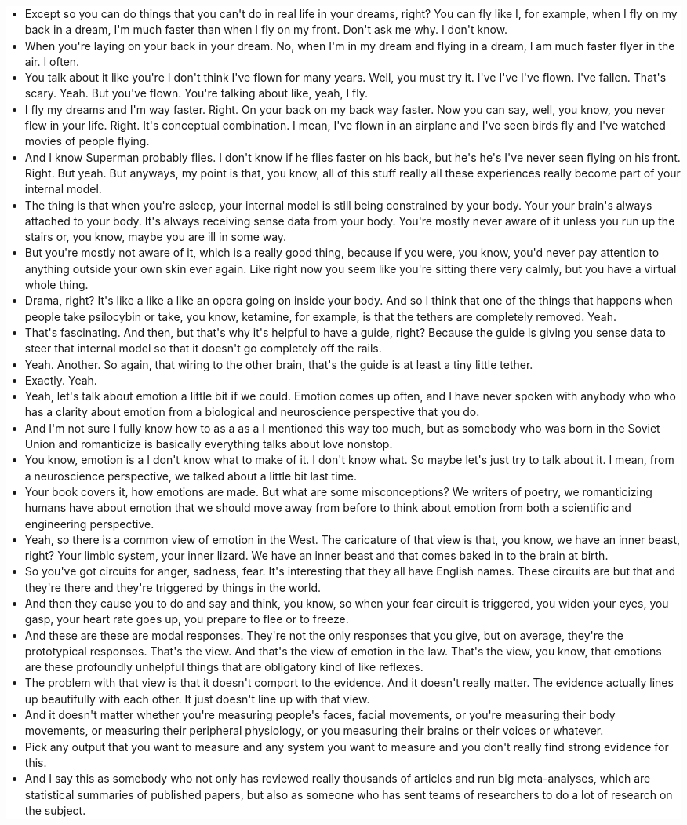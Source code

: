 *  Except so you can do things that you can't do in real life in your dreams, right? You can fly like I, for example, when I fly on my back in a dream, I'm much faster than when I fly on my front. Don't ask me why. I don't know.
*  When you're laying on your back in your dream. No, when I'm in my dream and flying in a dream, I am much faster flyer in the air. I often.
*  You talk about it like you're I don't think I've flown for many years. Well, you must try it. I've I've I've flown. I've fallen. That's scary. Yeah. But you've flown. You're talking about like, yeah, I fly.
*  I fly my dreams and I'm way faster. Right. On your back on my back way faster. Now you can say, well, you know, you never flew in your life. Right. It's conceptual combination. I mean, I've flown in an airplane and I've seen birds fly and I've watched movies of people flying.
*  And I know Superman probably flies. I don't know if he flies faster on his back, but he's he's I've never seen flying on his front. Right. But yeah. But anyways, my point is that, you know, all of this stuff really all these experiences really become part of your internal model.
*  The thing is that when you're asleep, your internal model is still being constrained by your body. Your your brain's always attached to your body. It's always receiving sense data from your body. You're mostly never aware of it unless you run up the stairs or, you know, maybe you are ill in some way.
*  But you're mostly not aware of it, which is a really good thing, because if you were, you know, you'd never pay attention to anything outside your own skin ever again. Like right now you seem like you're sitting there very calmly, but you have a virtual whole thing.
*  Drama, right? It's like a like a like an opera going on inside your body. And so I think that one of the things that happens when people take psilocybin or take, you know, ketamine, for example, is that the tethers are completely removed. Yeah.
*  That's fascinating. And then, but that's why it's helpful to have a guide, right? Because the guide is giving you sense data to steer that internal model so that it doesn't go completely off the rails.
*  Yeah. Another. So again, that wiring to the other brain, that's the guide is at least a tiny little tether.
*  Exactly. Yeah.
*  Yeah, let's talk about emotion a little bit if we could. Emotion comes up often, and I have never spoken with anybody who who has a clarity about emotion from a biological and neuroscience perspective that you do.
*  And I'm not sure I fully know how to as a as a I mentioned this way too much, but as somebody who was born in the Soviet Union and romanticize is basically everything talks about love nonstop.
*  You know, emotion is a I don't know what to make of it. I don't know what. So maybe let's just try to talk about it. I mean, from a neuroscience perspective, we talked about a little bit last time.
*  Your book covers it, how emotions are made. But what are some misconceptions? We writers of poetry, we romanticizing humans have about emotion that we should move away from before to think about emotion from both a scientific and engineering perspective.
*  Yeah, so there is a common view of emotion in the West. The caricature of that view is that, you know, we have an inner beast, right? Your limbic system, your inner lizard. We have an inner beast and that comes baked in to the brain at birth.
*  So you've got circuits for anger, sadness, fear. It's interesting that they all have English names. These circuits are but that and they're there and they're triggered by things in the world.
*  And then they cause you to do and say and think, you know, so when your fear circuit is triggered, you widen your eyes, you gasp, your heart rate goes up, you prepare to flee or to freeze.
*  And these are these are modal responses. They're not the only responses that you give, but on average, they're the prototypical responses. That's the view. And that's the view of emotion in the law. That's the view, you know, that emotions are these profoundly unhelpful things that are obligatory kind of like reflexes.
*  The problem with that view is that it doesn't comport to the evidence. And it doesn't really matter. The evidence actually lines up beautifully with each other. It just doesn't line up with that view.
*  And it doesn't matter whether you're measuring people's faces, facial movements, or you're measuring their body movements, or measuring their peripheral physiology, or you measuring their brains or their voices or whatever.
*  Pick any output that you want to measure and any system you want to measure and you don't really find strong evidence for this.
*  And I say this as somebody who not only has reviewed really thousands of articles and run big meta-analyses, which are statistical summaries of published papers, but also as someone who has sent teams of researchers to do a lot of research on the subject.